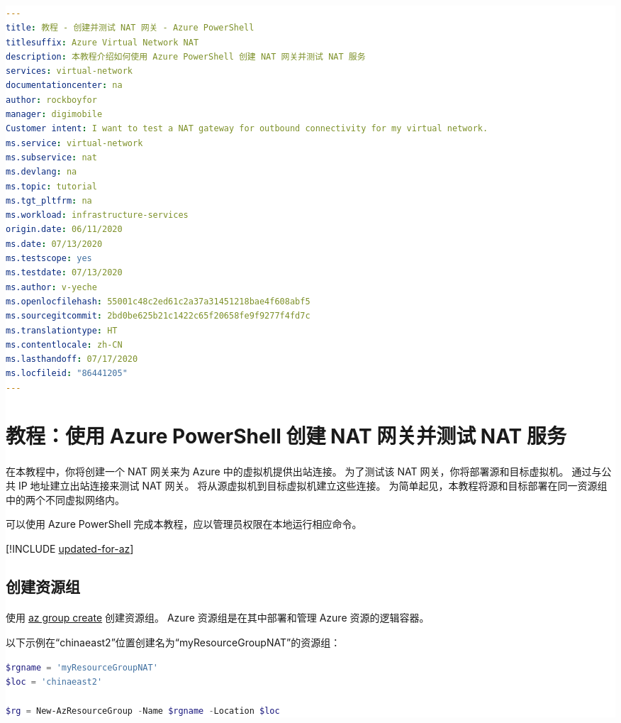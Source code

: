 ```yaml
---
title: 教程 - 创建并测试 NAT 网关 - Azure PowerShell
titlesuffix: Azure Virtual Network NAT
description: 本教程介绍如何使用 Azure PowerShell 创建 NAT 网关并测试 NAT 服务
services: virtual-network
documentationcenter: na
author: rockboyfor
manager: digimobile
Customer intent: I want to test a NAT gateway for outbound connectivity for my virtual network.
ms.service: virtual-network
ms.subservice: nat
ms.devlang: na
ms.topic: tutorial
ms.tgt_pltfrm: na
ms.workload: infrastructure-services
origin.date: 06/11/2020
ms.date: 07/13/2020
ms.testscope: yes
ms.testdate: 07/13/2020
ms.author: v-yeche
ms.openlocfilehash: 55001c48c2ed61c2a37a31451218bae4f608abf5
ms.sourcegitcommit: 2bd0be625b21c1422c65f20658fe9f9277f4fd7c
ms.translationtype: HT
ms.contentlocale: zh-CN
ms.lasthandoff: 07/17/2020
ms.locfileid: "86441205"
---
```


# <a name="tutorial-create-a-nat-gateway-using-azure-powershell-and-test-the-nat-service"></a>教程：使用 Azure PowerShell 创建 NAT 网关并测试 NAT 服务

在本教程中，你将创建一个 NAT 网关来为 Azure 中的虚拟机提供出站连接。 为了测试该 NAT 网关，你将部署源和目标虚拟机。 通过与公共 IP 地址建立出站连接来测试 NAT 网关。 将从源虚拟机到目标虚拟机建立这些连接。 为简单起见，本教程将源和目标部署在同一资源组中的两个不同虚拟网络内。



可以使用 Azure PowerShell 完成本教程，应以管理员权限在本地运行相应命令。



[!INCLUDE [updated-for-az](../../includes/updated-for-az.md)]

## <a name="create-a-resource-group"></a>创建资源组

使用 [az group create](https://docs.azure.cn/cli/group?view=azure-cli-latest#az-group-create) 创建资源组。 Azure 资源组是在其中部署和管理 Azure 资源的逻辑容器。

以下示例在“chinaeast2”位置创建名为“myResourceGroupNAT”的资源组：

```powershell
$rgname = 'myResourceGroupNAT'
$loc = 'chinaeast2'

$rg = New-AzResourceGroup -Name $rgname -Location $loc

```
